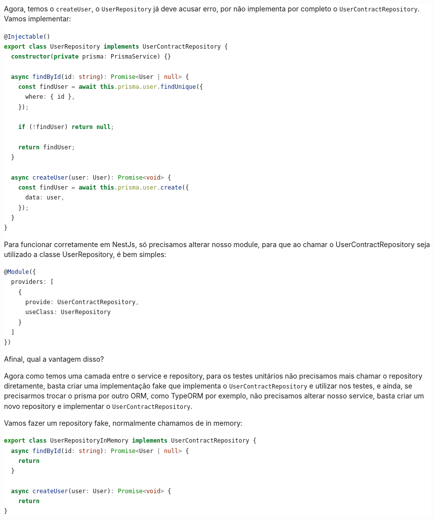 Agora, temos o `createUser`, o `UserRepository` já deve acusar erro, por não implementa por completo o `UserContractRepository`. Vamos implementar:

```typescript
@Injectable()
export class UserRepository implements UserContractRepository {
  constructor(private prisma: PrismaService) {}

  async findById(id: string): Promise<User | null> {
    const findUser = await this.prisma.user.findUnique({
      where: { id },
    });

    if (!findUser) return null;

    return findUser;
  }

  async createUser(user: User): Promise<void> {
    const findUser = await this.prisma.user.create({
      data: user,
    });
  }
}
```

Para funcionar corretamente em NestJs, só precisamos alterar nosso module, para que ao chamar o UserContractRepository seja utilizado a classe UserRepository, é bem simples:

```typescript
@Module({
  providers: [
    {
      provide: UserContractRepository,
      useClass: UserRepository
    }
  ]
})
```

Afinal, qual a vantagem disso?

Agora como temos uma camada entre o service e repository, para os testes unitários não precisamos mais chamar o repository diretamente, basta criar uma implementação fake que implementa o `UserContractRepository` e utilizar nos testes, e ainda, se precisarmos trocar o prisma por outro ORM, como TypeORM por exemplo, não precisamos alterar nosso service, basta criar um novo repository e implementar o `UserContractRepository`.

Vamos fazer um repository fake, normalmente chamamos de in memory:

```typescript
export class UserRepositoryInMemory implements UserContractRepository {
  async findById(id: string): Promise<User | null> {
    return
  }

  async createUser(user: User): Promise<void> {
    return
}
```
